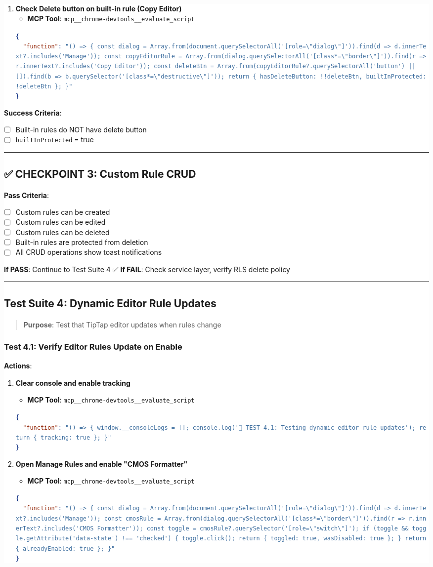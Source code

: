 1. **Check Delete button on built-in rule (Copy Editor)**
   - **MCP Tool**: `mcp__chrome-devtools__evaluate_script`
   ```json
   {
     "function": "() => { const dialog = Array.from(document.querySelectorAll('[role=\"dialog\"]')).find(d => d.innerText?.includes('Manage')); const copyEditorRule = Array.from(dialog.querySelectorAll('[class*=\"border\"]')).find(r => r.innerText?.includes('Copy Editor')); const deleteBtn = Array.from(copyEditorRule?.querySelectorAll('button') || []).find(b => b.querySelector('[class*=\"destructive\"]')); return { hasDeleteButton: !!deleteBtn, builtInProtected: !deleteBtn }; }"
   }
   ```

**Success Criteria**:
- [ ] Built-in rules do NOT have delete button
- [ ] `builtInProtected` = true

---

## ✅ CHECKPOINT 3: Custom Rule CRUD

**Pass Criteria**:
- [ ] Custom rules can be created
- [ ] Custom rules can be edited
- [ ] Custom rules can be deleted
- [ ] Built-in rules are protected from deletion
- [ ] All CRUD operations show toast notifications

**If PASS**: Continue to Test Suite 4 ✅
**If FAIL**: Check service layer, verify RLS delete policy

---

## Test Suite 4: Dynamic Editor Rule Updates

> **Purpose**: Test that TipTap editor updates when rules change

### Test 4.1: Verify Editor Rules Update on Enable

**Actions**:

1. **Clear console and enable tracking**
   - **MCP Tool**: `mcp__chrome-devtools__evaluate_script`
   ```json
   {
     "function": "() => { window.__consoleLogs = []; console.log('🧪 TEST 4.1: Testing dynamic editor rule updates'); return { tracking: true }; }"
   }
   ```

2. **Open Manage Rules and enable "CMOS Formatter"**
   - **MCP Tool**: `mcp__chrome-devtools__evaluate_script`
   ```json
   {
     "function": "() => { const dialog = Array.from(document.querySelectorAll('[role=\"dialog\"]')).find(d => d.innerText?.includes('Manage')); const cmosRule = Array.from(dialog.querySelectorAll('[class*=\"border\"]')).find(r => r.innerText?.includes('CMOS Formatter')); const toggle = cmosRule?.querySelector('[role=\"switch\"]'); if (toggle && toggle.getAttribute('data-state') !== 'checked') { toggle.click(); return { toggled: true, wasDisabled: true }; } return { alreadyEnabled: true }; }"
   }
   ```
